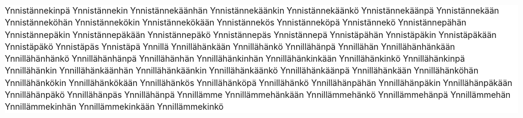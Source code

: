 Ynnistännekinpä
Ynnistännekin
Ynnistännekäänhän
Ynnistännekäänkin
Ynnistännekäänkö
Ynnistännekäänpä
Ynnistännekään
Ynnistänneköhän
Ynnistännekökin
Ynnistännekökään
Ynnistännekös
Ynnistänneköpä
Ynnistännekö
Ynnistännepähän
Ynnistännepäkin
Ynnistännepäkään
Ynnistännepäkö
Ynnistännepäs
Ynnistännepä
Ynnistäpähän
Ynnistäpäkin
Ynnistäpäkään
Ynnistäpäkö
Ynnistäpäs
Ynnistäpä
Ynnillä
Ynnillähänkään
Ynnillähänkö
Ynnillähänpä
Ynnillähän
Ynnillähänhänkään
Ynnillähänhänkö
Ynnillähänhänpä
Ynnillähänhän
Ynnillähänkinhän
Ynnillähänkinkään
Ynnillähänkinkö
Ynnillähänkinpä
Ynnillähänkin
Ynnillähänkäänhän
Ynnillähänkäänkin
Ynnillähänkäänkö
Ynnillähänkäänpä
Ynnillähänkään
Ynnillähänköhän
Ynnillähänkökin
Ynnillähänkökään
Ynnillähänkös
Ynnillähänköpä
Ynnillähänkö
Ynnillähänpähän
Ynnillähänpäkin
Ynnillähänpäkään
Ynnillähänpäkö
Ynnillähänpäs
Ynnillähänpä
Ynnillämme
Ynnillämmehänkään
Ynnillämmehänkö
Ynnillämmehänpä
Ynnillämmehän
Ynnillämmekinhän
Ynnillämmekinkään
Ynnillämmekinkö